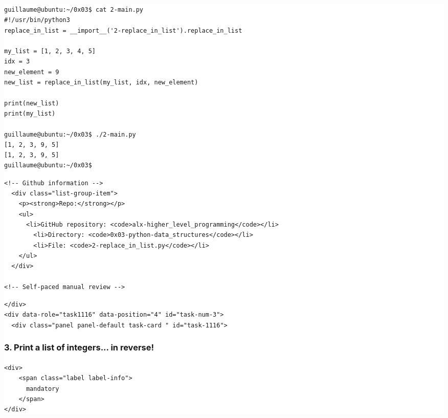 <pre><code>guillaume@ubuntu:~/0x03$ cat 2-main.py
#!/usr/bin/python3
replace_in_list = __import__('2-replace_in_list').replace_in_list

my_list = [1, 2, 3, 4, 5]
idx = 3
new_element = 9
new_list = replace_in_list(my_list, idx, new_element)

print(new_list)
print(my_list)

guillaume@ubuntu:~/0x03$ ./2-main.py
[1, 2, 3, 9, 5]
[1, 2, 3, 9, 5]
guillaume@ubuntu:~/0x03$ 
</code></pre>

  </div>

  <div class="list-group">
    <!-- Task URLs -->

    <!-- Github information -->
      <div class="list-group-item">
        <p><strong>Repo:</strong></p>
        <ul>
          <li>GitHub repository: <code>alx-higher_level_programming</code></li>
            <li>Directory: <code>0x03-python-data_structures</code></li>
            <li>File: <code>2-replace_in_list.py</code></li>
        </ul>
      </div>

    <!-- Self-paced manual review -->
  </div>

  
</div>

    </div>
    <div data-role="task1116" data-position="4" id="task-num-3">
      <div class="panel panel-default task-card " id="task-1116">
  <span id="user_id" data-id="286160"></span>

  <div class="panel-heading panel-heading-actions">
    <h3 class="panel-title">
      3. Print a list of integers... in reverse!
    </h3>

    <div>
        <span class="label label-info">
          mandatory
        </span>
    </div>
  </div>

  <div class="panel-body">
    <span id="user_id" data-id="286160"></span>
